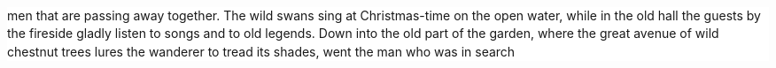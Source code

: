 men
that
are
passing
away
together.
The
wild
swans
sing
at
Christmas-time
on
the
open
water,
while
in
the
old
hall
the
guests
by
the
fireside
gladly
listen
to
songs
and
to
old
legends.
Down
into
the
old
part
of
the
garden,
where
the
great
avenue
of
wild
chestnut
trees
lures
the
wanderer
to
tread
its
shades,
went
the
man
who
was
in
search